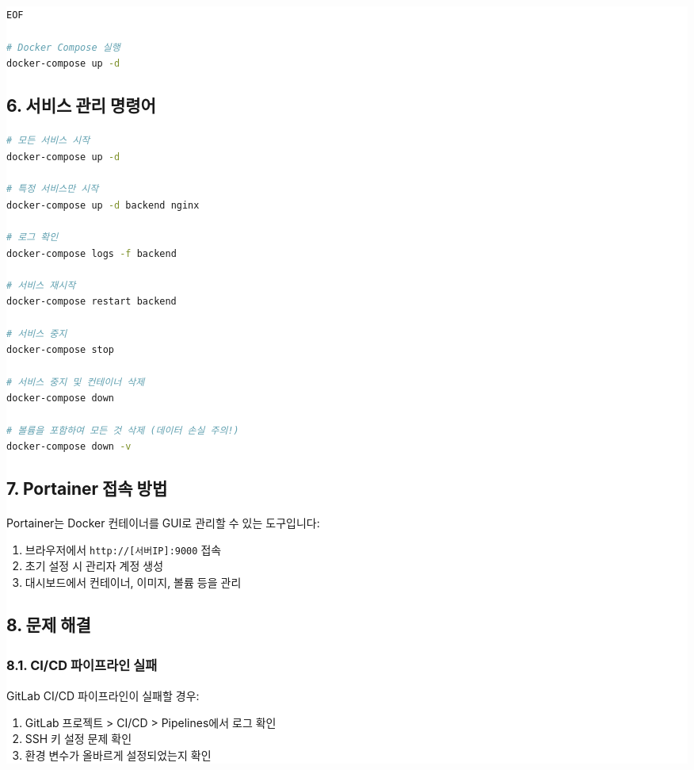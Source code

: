 ```bash
EOF

# Docker Compose 실행
docker-compose up -d

```

## 6. 서비스 관리 명령어

```bash
# 모든 서비스 시작
docker-compose up -d

# 특정 서비스만 시작
docker-compose up -d backend nginx

# 로그 확인
docker-compose logs -f backend

# 서비스 재시작
docker-compose restart backend

# 서비스 중지
docker-compose stop

# 서비스 중지 및 컨테이너 삭제
docker-compose down

# 볼륨을 포함하여 모든 것 삭제 (데이터 손실 주의!)
docker-compose down -v

```

## 7. Portainer 접속 방법

Portainer는 Docker 컨테이너를 GUI로 관리할 수 있는 도구입니다:

1. 브라우저에서 `http://[서버IP]:9000` 접속
2. 초기 설정 시 관리자 계정 생성
3. 대시보드에서 컨테이너, 이미지, 볼륨 등을 관리

## 8. 문제 해결

### 8.1. CI/CD 파이프라인 실패

GitLab CI/CD 파이프라인이 실패할 경우:

1. GitLab 프로젝트 > CI/CD > Pipelines에서 로그 확인
2. SSH 키 설정 문제 확인
3. 환경 변수가 올바르게 설정되었는지 확인
